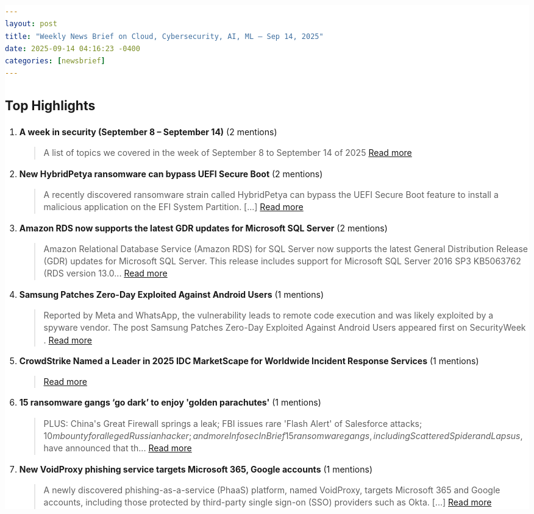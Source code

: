 ```yaml
---
layout: post
title: "Weekly News Brief on Cloud, Cybersecurity, AI, ML — Sep 14, 2025"
date: 2025-09-14 04:16:23 -0400
categories: [newsbrief]
---
```

## Top Highlights

1. **A week in security (September 8 &#8211; September 14)** (2 mentions)
   > A list of topics we covered in the week of September 8 to September 14 of 2025
   > <a href="https://www.malwarebytes.com/blog/news/2025/09/a-week-in-security-september-8-september-14">Read more</a>

2. **New HybridPetya ransomware can bypass UEFI Secure Boot** (2 mentions)
   > A recently discovered ransomware strain called HybridPetya can bypass the UEFI Secure Boot feature to install a malicious application on the EFI System Partition. [...]
   > <a href="https://www.bleepingcomputer.com/news/security/new-hybridpetya-ransomware-can-bypass-uefi-secure-boot/">Read more</a>

3. **Amazon RDS now supports the latest GDR updates for Microsoft SQL Server** (2 mentions)
   > Amazon Relational Database Service (Amazon RDS) for SQL Server now supports the latest General Distribution Release (GDR) updates for Microsoft SQL Server. This release includes support for Microsoft SQL Server 2016 SP3 KB5063762 (RDS version 13.0...
   > <a href="https://aws.amazon.com/about-aws/whats-new/2025/09/amazon-rds-latest-gdr-updates-microsoft-sql-server">Read more</a>

4. **Samsung Patches Zero-Day Exploited Against Android Users** (1 mentions)
   > Reported by Meta and WhatsApp, the vulnerability leads to remote code execution and was likely exploited by a spyware vendor. The post Samsung Patches Zero-Day Exploited Against Android Users appeared first on SecurityWeek .
   > <a href="https://www.securityweek.com/samsung-patches-zero-day-exploited-against-android-users/">Read more</a>

5. **CrowdStrike Named a Leader in 2025 IDC MarketScape for Worldwide Incident Response Services** (1 mentions)
   > 
   > <a href="https://www.crowdstrike.com/en-us/blog/crowdstrike-leader-2025-idc-marketscape-worldwide-ir-services/">Read more</a>

6. **15 ransomware gangs ‘go dark’ to enjoy 'golden parachutes'** (1 mentions)
   > PLUS: China's Great Firewall springs a leak; FBI issues rare 'Flash Alert' of Salesforce attacks; $10m bounty for alleged Russian hacker; and more Infosec In Brief 15 ransomware gangs, including Scattered Spider and Lapsus$, have announced that th...
   > <a href="https://go.theregister.com/feed/www.theregister.com/2025/09/14/in_brief_infosec/">Read more</a>

7. **New VoidProxy phishing service targets Microsoft 365, Google accounts** (1 mentions)
   > A newly discovered phishing-as-a-service (PhaaS) platform, named VoidProxy, targets Microsoft 365 and Google accounts, including those protected by third-party single sign-on (SSO) providers such as Okta. [...]
   > <a href="https://www.bleepingcomputer.com/news/security/new-voidproxy-phishing-service-targets-microsoft-365-google-accounts/">Read more</a>
